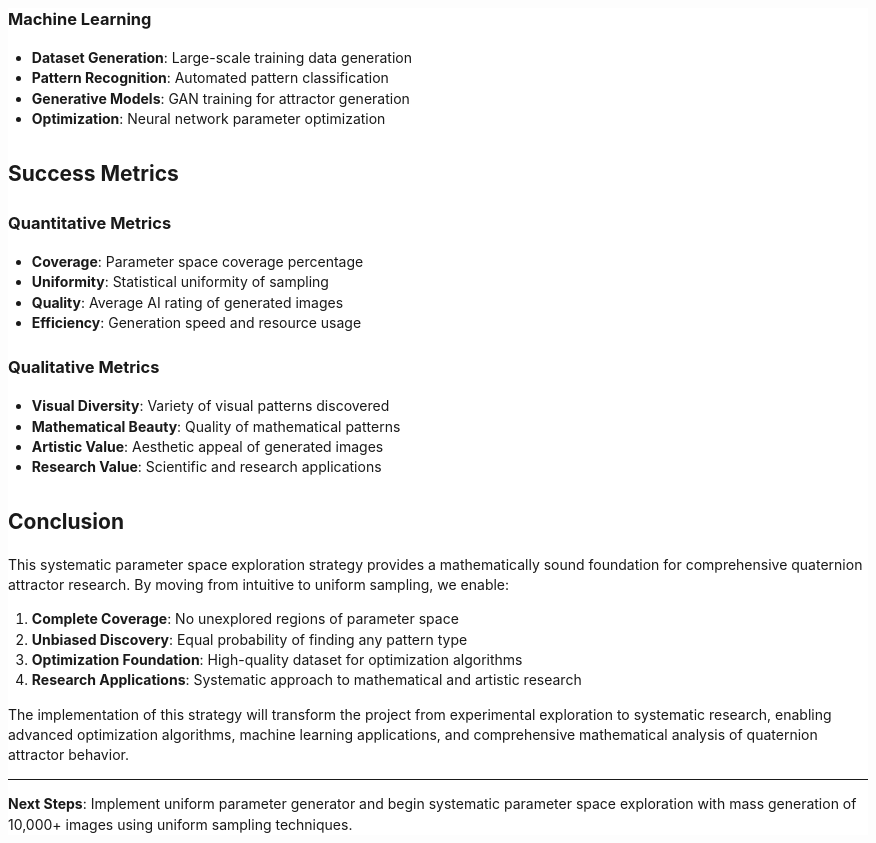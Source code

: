 ### Machine Learning
- **Dataset Generation**: Large-scale training data generation
- **Pattern Recognition**: Automated pattern classification
- **Generative Models**: GAN training for attractor generation
- **Optimization**: Neural network parameter optimization

## Success Metrics

### Quantitative Metrics
- **Coverage**: Parameter space coverage percentage
- **Uniformity**: Statistical uniformity of sampling
- **Quality**: Average AI rating of generated images
- **Efficiency**: Generation speed and resource usage

### Qualitative Metrics
- **Visual Diversity**: Variety of visual patterns discovered
- **Mathematical Beauty**: Quality of mathematical patterns
- **Artistic Value**: Aesthetic appeal of generated images
- **Research Value**: Scientific and research applications

## Conclusion

This systematic parameter space exploration strategy provides a mathematically sound foundation for comprehensive quaternion attractor research. By moving from intuitive to uniform sampling, we enable:

1. **Complete Coverage**: No unexplored regions of parameter space
2. **Unbiased Discovery**: Equal probability of finding any pattern type
3. **Optimization Foundation**: High-quality dataset for optimization algorithms
4. **Research Applications**: Systematic approach to mathematical and artistic research

The implementation of this strategy will transform the project from experimental exploration to systematic research, enabling advanced optimization algorithms, machine learning applications, and comprehensive mathematical analysis of quaternion attractor behavior.

---

**Next Steps**: Implement uniform parameter generator and begin systematic parameter space exploration with mass generation of 10,000+ images using uniform sampling techniques.


